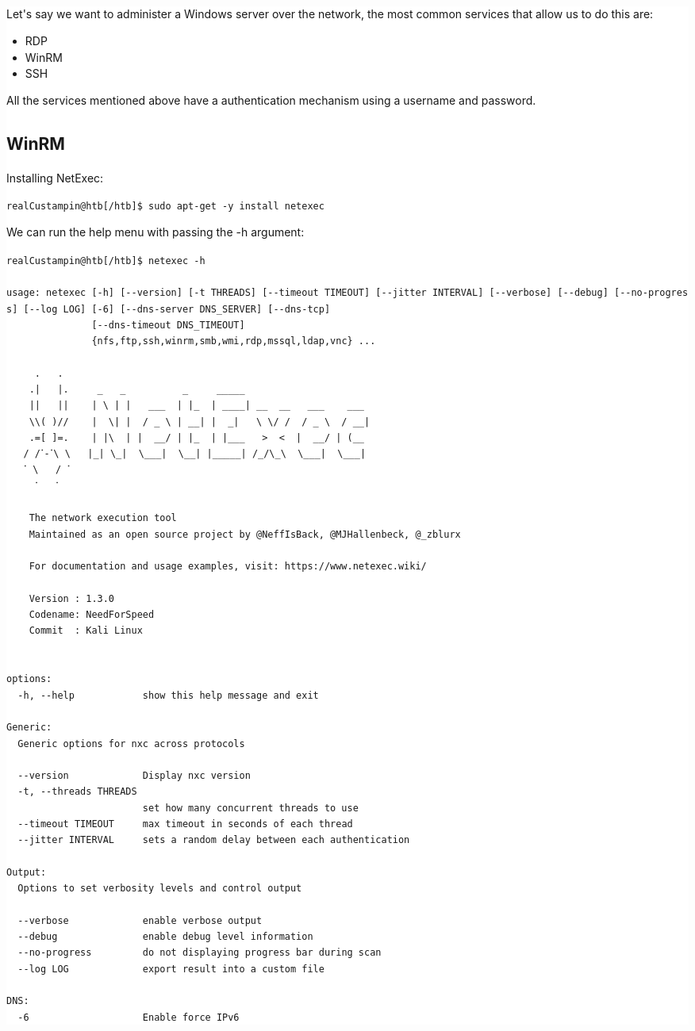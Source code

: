 Let's say we want to administer a Windows server over the network, the most common services that allow us to do this are:
- RDP
- WinRM
- SSH

All the services mentioned above have a authentication mechanism using a username and password. 

## WinRM

Installing NetExec: 
```shell-session
realCustampin@htb[/htb]$ sudo apt-get -y install netexec
```

We can run the help menu with passing the -h argument: 
```shell-session
realCustampin@htb[/htb]$ netexec -h

usage: netexec [-h] [--version] [-t THREADS] [--timeout TIMEOUT] [--jitter INTERVAL] [--verbose] [--debug] [--no-progress] [--log LOG] [-6] [--dns-server DNS_SERVER] [--dns-tcp]
               [--dns-timeout DNS_TIMEOUT]
               {nfs,ftp,ssh,winrm,smb,wmi,rdp,mssql,ldap,vnc} ...

     .   .
    .|   |.     _   _          _     _____
    ||   ||    | \ | |   ___  | |_  | ____| __  __   ___    ___
    \\( )//    |  \| |  / _ \ | __| |  _|   \ \/ /  / _ \  / __|
    .=[ ]=.    | |\  | |  __/ | |_  | |___   >  <  |  __/ | (__
   / /ॱ-ॱ\ \   |_| \_|  \___|  \__| |_____| /_/\_\  \___|  \___|
   ॱ \   / ॱ
     ॱ   ॱ

    The network execution tool
    Maintained as an open source project by @NeffIsBack, @MJHallenbeck, @_zblurx
    
    For documentation and usage examples, visit: https://www.netexec.wiki/

    Version : 1.3.0
    Codename: NeedForSpeed
    Commit  : Kali Linux
    

options:
  -h, --help            show this help message and exit

Generic:
  Generic options for nxc across protocols

  --version             Display nxc version
  -t, --threads THREADS
                        set how many concurrent threads to use
  --timeout TIMEOUT     max timeout in seconds of each thread
  --jitter INTERVAL     sets a random delay between each authentication

Output:
  Options to set verbosity levels and control output

  --verbose             enable verbose output
  --debug               enable debug level information
  --no-progress         do not displaying progress bar during scan
  --log LOG             export result into a custom file

DNS:
  -6                    Enable force IPv6
```